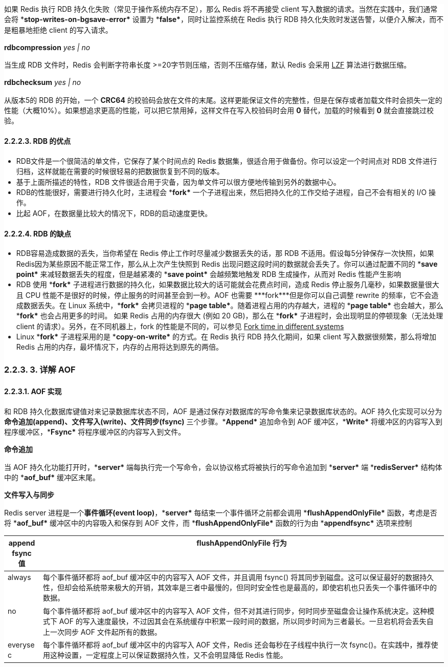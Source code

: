 如果 Redis 执行 RDB 持久化失败（常见于操作系统内存不足），那么 Redis 将不再接受 client 写入数据的请求。当然在实践中，我们通常会将 ***stop-writes-on-bgsave-error\*** 设置为 ***false\***，同时让监控系统在 Redis 执行 RDB 持久化失败时发送告警，以便介入解决，而不是粗暴地拒绝 client 的写入请求。

**rdbcompression** *yes | no*

当生成 RDB 文件时，Redis 会判断字符串长度 >=20字节则压缩，否则不压缩存储，默认 Redis 会采用 [LZF](https://github.com/ning/compress) 算法进行数据压缩。

**rdbchecksum** *yes | no*

从版本5的 RDB 的开始，一个 **CRC64** 的校验码会放在文件的末尾。这样更能保证文件的完整性，但是在保存或者加载文件时会损失一定的性能（大概10%）。如果想追求更高的性能，可以把它禁用掉，这样文件在写入校验码时会用 **0** 替代，加载的时候看到 **0** 就会直接跳过校验。

#### 2.2.2.3. RDB 的优点

- RDB文件是一个很简洁的单文件，它保存了某个时间点的 Redis 数据集，很适合用于做备份。你可以设定一个时间点对 RDB 文件进行归档，这样就能在需要的时候很轻易的把数据恢复到不同的版本。
- 基于上面所描述的特性，RDB 文件很适合用于灾备，因为单文件可以很方便地传输到另外的数据中心。
- RDB的性能很好，需要进行持久化时，主进程会 ***fork\*** 一个子进程出来，然后把持久化的工作交给子进程，自己不会有相关的 I/O 操作。
- 比起 AOF，在数据量比较大的情况下，RDB的启动速度更快。

#### 2.2.2.4. RDB 的缺点

- RDB容易造成数据的丢失，当你希望在 Redis 停止工作时尽量减少数据丢失的话，那 RDB 不适用。假设每5分钟保存一次快照，如果Redis因为某些原因不能正常工作，那么从上次产生快照到 Redis 出现问题这段时间的数据就会丢失了。你可以通过配置不同的 ***save point\*** 来减轻数据丢失的程度，但是越紧凑的 ***save point\*** 会越频繁地触发 RDB 生成操作，从而对 Redis 性能产生影响
- RDB 使用 ***fork\*** 子进程进行数据的持久化，如果数据比较大的话可能就会花费点时间，造成 Redis 停止服务几毫秒，如果数据量很大且 CPU 性能不是很好的时候，停止服务的时间甚至会到一秒。AOF 也需要 ***fork\***但是你可以自己调整 rewrite 的频率，它不会造成数据丢失。在 Linux 系统中，***fork\*** 会拷贝进程的 ***page table\***。随着进程占用的内存越大，进程的 ***page table\*** 也会越大，那么 ***fork\*** 也会占用更多的时间。 如果 Redis 占用的内存很大 (例如 20 GB)，那么在 ***fork\*** 子进程时，会出现明显的停顿现象（无法处理 client 的请求）。另外，在不同机器上，fork 的性能是不同的，可以参见 [Fork time in different systems](https://redis.io/topics/latency#fork-time-in-different-systems)
- Linux ***fork\*** 子进程采用的是 ***copy-on-write\*** 的方式。在 Redis 执行 RDB 持久化期间，如果 client 写入数据很频繁，那么将增加 Redis 占用的内存，最坏情况下，内存的占用将达到原先的两倍。

### 2.2.3. 3. 详解 AOF

#### 2.2.3.1. AOF 实现

和 RDB 持久化数据库键值对来记录数据库状态不同，AOF 是通过保存对数据库的写命令集来记录数据库状态的。AOF 持久化实现可以分为**命令追加(append)、文件写入(write)、文件同步(fsync)** 三个步骤。***Append\*** 追加命令到 AOF 缓冲区，***Write\*** 将缓冲区的内容写入到程序缓冲区，***Fsync\*** 将程序缓冲区的内容写入到文件。 

**命令追加**

当 AOF 持久化功能打开时，***server\*** 端每执行完一个写命令，会以协议格式将被执行的写命令追加到 ***server\*** 端 ***redisServer\*** 结构体中的 ***aof_buf\*** 缓冲区末尾。

**文件写入与同步**

Redis server 进程是一个**事件循环(event loop)**，***server\*** 每结束一个事件循环之前都会调用 ***flushAppendOnlyFile\*** 函数，考虑是否将 ***aof_buf\*** 缓冲区中的内容吸入和保存到 AOF 文件，而 ***flushAppendOnlyFile\*** 函数的行为由 ***appendfsync\*** 选项来控制

| appendfsync 值 | flushAppendOnlyFile 行为                                     |
| -------------- | ------------------------------------------------------------ |
| always         | 每个事件循环都将 aof_buf 缓冲区中的内容写入 AOF 文件，并且调用 fsync() 将其同步到磁盘。这可以保证最好的数据持久性，但却会给系统带来极大的开销，其效率是三者中最慢的，但同时安全性也是最高的，即使宕机也只丢失一个事件循环中的数据。 |
| no             | 每个事件循环都将 aof_buf 缓冲区中的内容写入 AOF 文件，但不对其进行同步，何时同步至磁盘会让操作系统决定。这种模式下 AOF 的写入速度最快，不过因其会在系统缓存中积累一段时间的数据，所以同步时间为三者最长。一旦宕机将会丢失自上一次同步 AOF 文件起所有的数据。 |
| everysec       | 每个事件循环都将 aof_buf 缓冲区中的内容写入 AOF 文件，Redis 还会每秒在子线程中执行一次 fsync()。在实践中，推荐使用这种设置，一定程度上可以保证数据持久性，又不会明显降低 Redis 性能。 |
